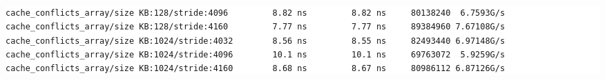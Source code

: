     cache_conflicts_array/size KB:128/stride:4096         8.82 ns         8.82 ns     80138240  6.7593G/s
    cache_conflicts_array/size KB:128/stride:4160         7.77 ns         7.77 ns     89384960 7.67108G/s
    cache_conflicts_array/size KB:1024/stride:4032        8.56 ns         8.55 ns     82493440 6.97148G/s
    cache_conflicts_array/size KB:1024/stride:4096        10.1 ns         10.1 ns     69763072  5.9259G/s
    cache_conflicts_array/size KB:1024/stride:4160        8.68 ns         8.67 ns     80986112 6.87126G/s
